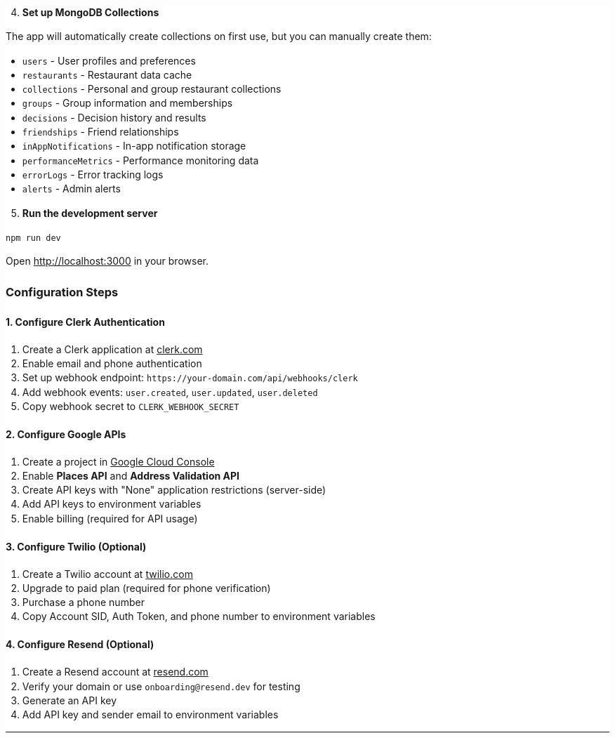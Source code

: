 4. **Set up MongoDB Collections**

The app will automatically create collections on first use, but you can manually create them:

- `users` - User profiles and preferences
- `restaurants` - Restaurant data cache
- `collections` - Personal and group restaurant collections
- `groups` - Group information and memberships
- `decisions` - Decision history and results
- `friendships` - Friend relationships
- `inAppNotifications` - In-app notification storage
- `performanceMetrics` - Performance monitoring data
- `errorLogs` - Error tracking logs
- `alerts` - Admin alerts

5. **Run the development server**

```bash
npm run dev
```

Open [http://localhost:3000](http://localhost:3000) in your browser.

### Configuration Steps

#### 1. Configure Clerk Authentication

1. Create a Clerk application at [clerk.com](https://clerk.com)
2. Enable email and phone authentication
3. Set up webhook endpoint: `https://your-domain.com/api/webhooks/clerk`
4. Add webhook events: `user.created`, `user.updated`, `user.deleted`
5. Copy webhook secret to `CLERK_WEBHOOK_SECRET`

#### 2. Configure Google APIs

1. Create a project in [Google Cloud Console](https://console.cloud.google.com)
2. Enable **Places API** and **Address Validation API**
3. Create API keys with "None" application restrictions (server-side)
4. Add API keys to environment variables
5. Enable billing (required for API usage)

#### 3. Configure Twilio (Optional)

1. Create a Twilio account at [twilio.com](https://www.twilio.com)
2. Upgrade to paid plan (required for phone verification)
3. Purchase a phone number
4. Copy Account SID, Auth Token, and phone number to environment variables

#### 4. Configure Resend (Optional)

1. Create a Resend account at [resend.com](https://resend.com)
2. Verify your domain or use `onboarding@resend.dev` for testing
3. Generate an API key
4. Add API key and sender email to environment variables

---

